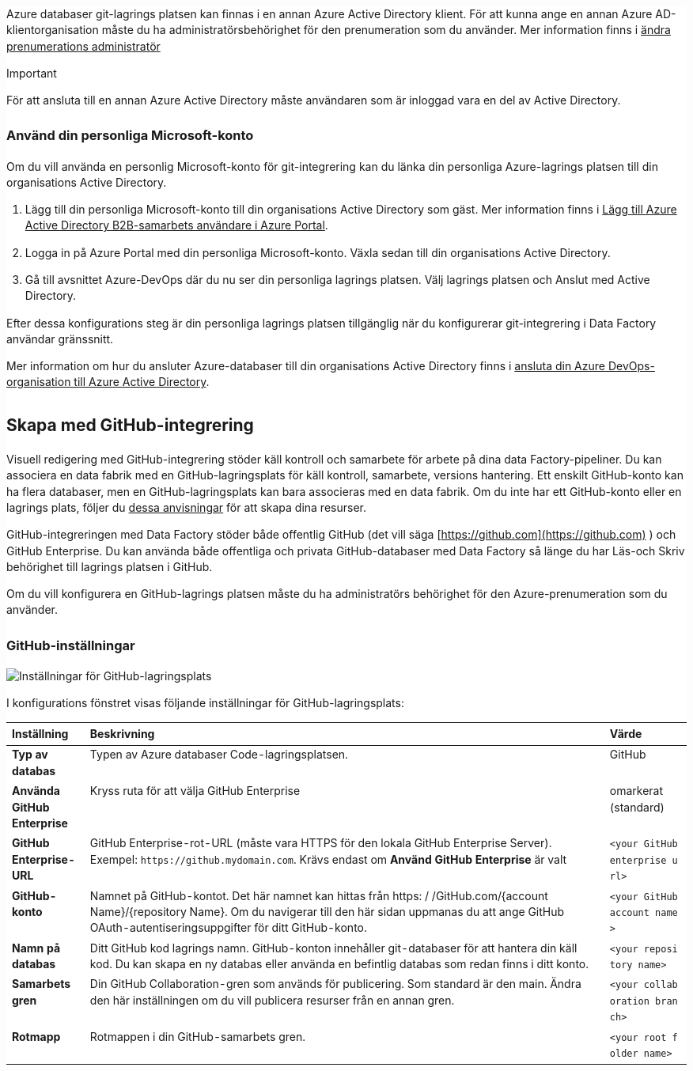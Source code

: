 Azure databaser git-lagrings platsen kan finnas i en annan Azure Active Directory klient. För att kunna ange en annan Azure AD-klientorganisation måste du ha administratörsbehörighet för den prenumeration som du använder. Mer information finns i [ändra prenumerations administratör](../cost-management-billing/manage/add-change-subscription-administrator.md#to-assign-a-user-as-an-administrator)

> [!IMPORTANT]
> För att ansluta till en annan Azure Active Directory måste användaren som är inloggad vara en del av Active Directory. 

### <a name="use-your-personal-microsoft-account"></a>Använd din personliga Microsoft-konto

Om du vill använda en personlig Microsoft-konto för git-integrering kan du länka din personliga Azure-lagrings platsen till din organisations Active Directory.

1. Lägg till din personliga Microsoft-konto till din organisations Active Directory som gäst. Mer information finns i [Lägg till Azure Active Directory B2B-samarbets användare i Azure Portal](../active-directory/external-identities/add-users-administrator.md).

2. Logga in på Azure Portal med din personliga Microsoft-konto. Växla sedan till din organisations Active Directory.

3. Gå till avsnittet Azure-DevOps där du nu ser din personliga lagrings platsen. Välj lagrings platsen och Anslut med Active Directory.

Efter dessa konfigurations steg är din personliga lagrings platsen tillgänglig när du konfigurerar git-integrering i Data Factory användar gränssnitt.

Mer information om hur du ansluter Azure-databaser till din organisations Active Directory finns i [ansluta din Azure DevOps-organisation till Azure Active Directory](/azure/devops/organizations/accounts/connect-organization-to-azure-ad).

## <a name="author-with-github-integration"></a>Skapa med GitHub-integrering

Visuell redigering med GitHub-integrering stöder käll kontroll och samarbete för arbete på dina data Factory-pipeliner. Du kan associera en data fabrik med en GitHub-lagringsplats för käll kontroll, samarbete, versions hantering. Ett enskilt GitHub-konto kan ha flera databaser, men en GitHub-lagringsplats kan bara associeras med en data fabrik. Om du inte har ett GitHub-konto eller en lagrings plats, följer du [dessa anvisningar](https://github.com/join) för att skapa dina resurser.

GitHub-integreringen med Data Factory stöder både offentlig GitHub (det vill säga [https://github.com](https://github.com) ) och GitHub Enterprise. Du kan använda både offentliga och privata GitHub-databaser med Data Factory så länge du har Läs-och Skriv behörighet till lagrings platsen i GitHub.

Om du vill konfigurera en GitHub-lagrings platsen måste du ha administratörs behörighet för den Azure-prenumeration som du använder.

### <a name="github-settings"></a>GitHub-inställningar

![Inställningar för GitHub-lagringsplats](media/author-visually/github-integration-image2.png)

I konfigurations fönstret visas följande inställningar för GitHub-lagringsplats:

| **Inställning** | **Beskrivning**  | **Värde**  |
|:--- |:--- |:--- |
| **Typ av databas** | Typen av Azure databaser Code-lagringsplatsen. | GitHub |
| **Använda GitHub Enterprise** | Kryss ruta för att välja GitHub Enterprise | omarkerat (standard) |
| **GitHub Enterprise-URL** | GitHub Enterprise-rot-URL (måste vara HTTPS för den lokala GitHub Enterprise Server). Exempel: `https://github.mydomain.com`. Krävs endast om **Använd GitHub Enterprise** är valt | `<your GitHub enterprise url>` |                                                           
| **GitHub-konto** | Namnet på GitHub-kontot. Det här namnet kan hittas från https: \/ /GitHub.com/{account Name}/{repository Name}. Om du navigerar till den här sidan uppmanas du att ange GitHub OAuth-autentiseringsuppgifter för ditt GitHub-konto. | `<your GitHub account name>` |
| **Namn på databas**  | Ditt GitHub kod lagrings namn. GitHub-konton innehåller git-databaser för att hantera din käll kod. Du kan skapa en ny databas eller använda en befintlig databas som redan finns i ditt konto. | `<your repository name>` |
| **Samarbets gren** | Din GitHub Collaboration-gren som används för publicering. Som standard är den main. Ändra den här inställningen om du vill publicera resurser från en annan gren. | `<your collaboration branch>` |
| **Rotmapp** | Rotmappen i din GitHub-samarbets gren. |`<your root folder name>` |